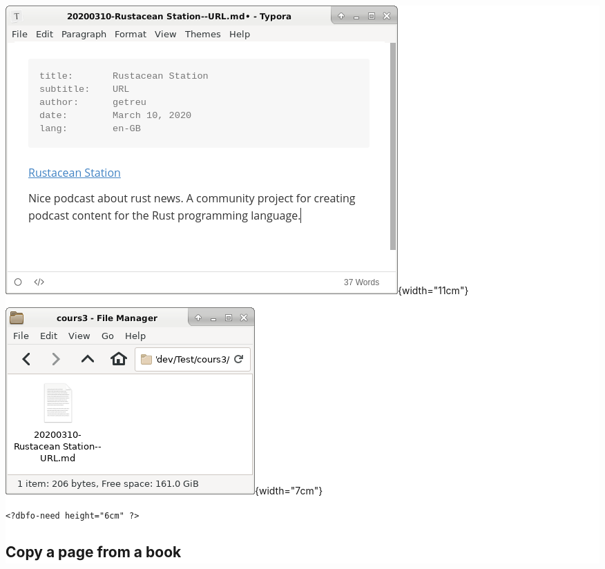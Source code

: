 ![Annotate](assets/workflow3-5.png){width="11cm"}

![The new note file on disk after closing the editor](assets/workflow3-6.png){width="7cm"}

```{=docbook}
<?dbfo-need height="6cm" ?>
```



## Copy a page from a book
